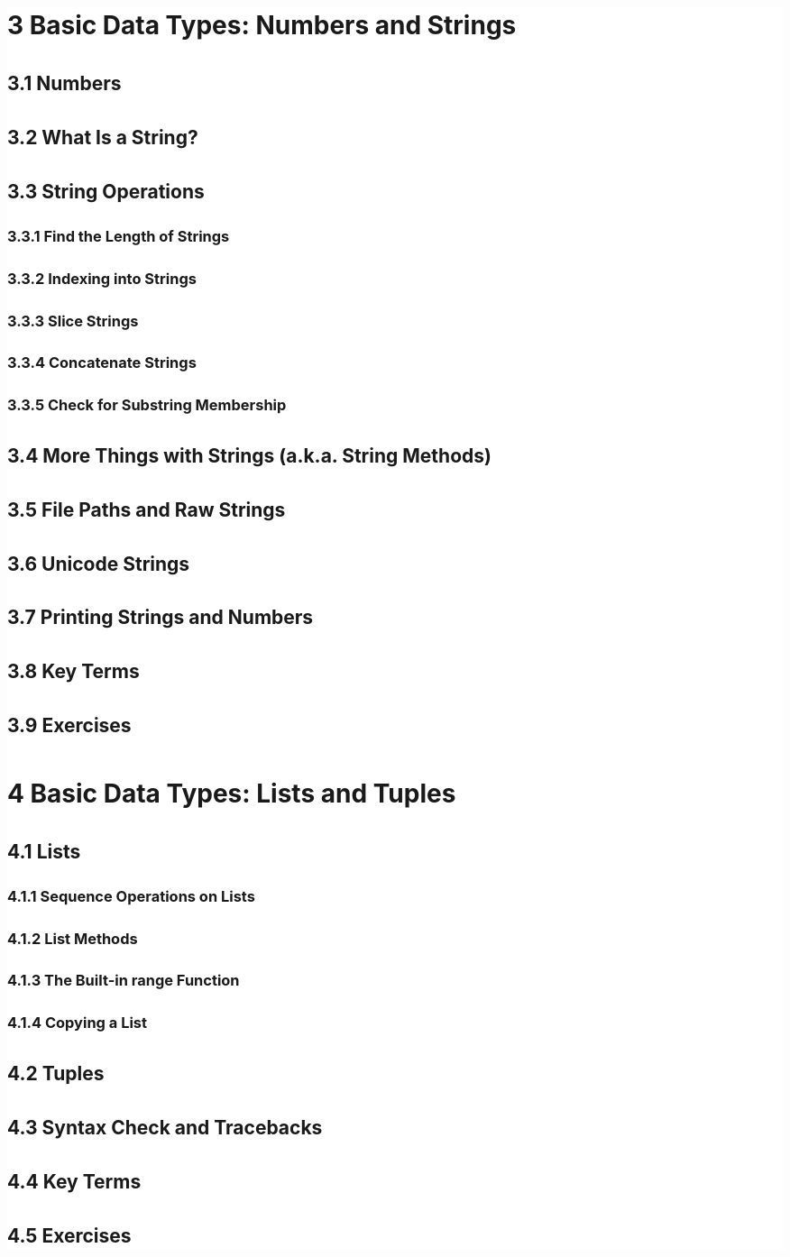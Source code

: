 # 3 Basic Data Types: Numbers and Strings
## 3.1 Numbers
## 3.2 What Is a String?
## 3.3 String Operations
### 3.3.1 Find the Length of Strings
### 3.3.2 Indexing into Strings
### 3.3.3 Slice Strings
### 3.3.4 Concatenate Strings
### 3.3.5 Check for Substring Membership
## 3.4 More Things with Strings (a.k.a. String Methods)
## 3.5 File Paths and Raw Strings
## 3.6 Unicode Strings
## 3.7 Printing Strings and Numbers
## 3.8 Key Terms
## 3.9 Exercises
 
# 4 Basic Data Types: Lists and Tuples
## 4.1 Lists
### 4.1.1 Sequence Operations on Lists
### 4.1.2 List Methods
### 4.1.3 The Built-in range Function
### 4.1.4 Copying a List
## 4.2 Tuples
## 4.3 Syntax Check and Tracebacks
## 4.4 Key Terms
## 4.5 Exercises
 